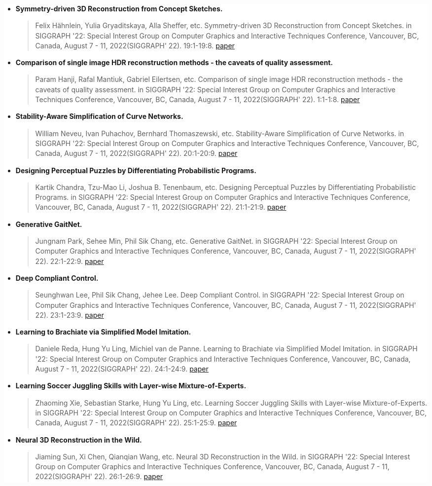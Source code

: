 
- **Symmetry-driven 3D Reconstruction from Concept Sketches.**
    > Felix Hähnlein, Yulia Gryaditskaya, Alla Sheffer, etc. Symmetry-driven 3D Reconstruction from Concept Sketches. in SIGGRAPH &apos;22: Special Interest Group on Computer Graphics and Interactive Techniques Conference, Vancouver, BC, Canada, August 7 - 11, 2022(SIGGRAPH' 22). 19:1-19:8. [paper](https://doi.org/10.1145/3528233.3530723)


- **Comparison of single image HDR reconstruction methods - the caveats of quality assessment.**
    > Param Hanji, Rafal Mantiuk, Gabriel Eilertsen, etc. Comparison of single image HDR reconstruction methods - the caveats of quality assessment. in SIGGRAPH &apos;22: Special Interest Group on Computer Graphics and Interactive Techniques Conference, Vancouver, BC, Canada, August 7 - 11, 2022(SIGGRAPH' 22). 1:1-1:8. [paper](https://doi.org/10.1145/3528233.3530729)


- **Stability-Aware Simplification of Curve Networks.**
    > William Neveu, Ivan Puhachov, Bernhard Thomaszewski, etc. Stability-Aware Simplification of Curve Networks. in SIGGRAPH &apos;22: Special Interest Group on Computer Graphics and Interactive Techniques Conference, Vancouver, BC, Canada, August 7 - 11, 2022(SIGGRAPH' 22). 20:1-20:9. [paper](https://doi.org/10.1145/3528233.3530711)


- **Designing Perceptual Puzzles by Differentiating Probabilistic Programs.**
    > Kartik Chandra, Tzu-Mao Li, Joshua B. Tenenbaum, etc. Designing Perceptual Puzzles by Differentiating Probabilistic Programs. in SIGGRAPH &apos;22: Special Interest Group on Computer Graphics and Interactive Techniques Conference, Vancouver, BC, Canada, August 7 - 11, 2022(SIGGRAPH' 22). 21:1-21:9. [paper](https://doi.org/10.1145/3528233.3530715)


- **Generative GaitNet.**
    > Jungnam Park, Sehee Min, Phil Sik Chang, etc. Generative GaitNet. in SIGGRAPH &apos;22: Special Interest Group on Computer Graphics and Interactive Techniques Conference, Vancouver, BC, Canada, August 7 - 11, 2022(SIGGRAPH' 22). 22:1-22:9. [paper](https://doi.org/10.1145/3528233.3530717)


- **Deep Compliant Control.**
    > Seunghwan Lee, Phil Sik Chang, Jehee Lee. Deep Compliant Control. in SIGGRAPH &apos;22: Special Interest Group on Computer Graphics and Interactive Techniques Conference, Vancouver, BC, Canada, August 7 - 11, 2022(SIGGRAPH' 22). 23:1-23:9. [paper](https://doi.org/10.1145/3528233.3530719)


- **Learning to Brachiate via Simplified Model Imitation.**
    > Daniele Reda, Hung Yu Ling, Michiel van de Panne. Learning to Brachiate via Simplified Model Imitation. in SIGGRAPH &apos;22: Special Interest Group on Computer Graphics and Interactive Techniques Conference, Vancouver, BC, Canada, August 7 - 11, 2022(SIGGRAPH' 22). 24:1-24:9. [paper](https://doi.org/10.1145/3528233.3530728)


- **Learning Soccer Juggling Skills with Layer-wise Mixture-of-Experts.**
    > Zhaoming Xie, Sebastian Starke, Hung Yu Ling, etc. Learning Soccer Juggling Skills with Layer-wise Mixture-of-Experts. in SIGGRAPH &apos;22: Special Interest Group on Computer Graphics and Interactive Techniques Conference, Vancouver, BC, Canada, August 7 - 11, 2022(SIGGRAPH' 22). 25:1-25:9. [paper](https://doi.org/10.1145/3528233.3530735)


- **Neural 3D Reconstruction in the Wild.**
    > Jiaming Sun, Xi Chen, Qianqian Wang, etc. Neural 3D Reconstruction in the Wild. in SIGGRAPH &apos;22: Special Interest Group on Computer Graphics and Interactive Techniques Conference, Vancouver, BC, Canada, August 7 - 11, 2022(SIGGRAPH' 22). 26:1-26:9. [paper](https://doi.org/10.1145/3528233.3530718)
